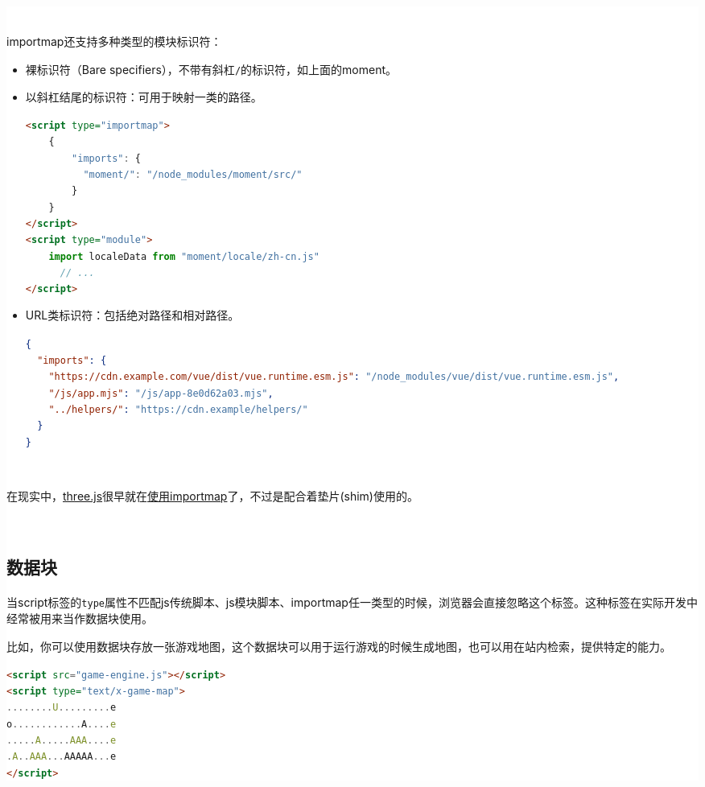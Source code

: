 
<br />

importmap还支持多种类型的模块标识符：

- 裸标识符（Bare specifiers），不带有斜杠`/`的标识符，如上面的moment。

- 以斜杠结尾的标识符：可用于映射一类的路径。

  ```html
  <script type="importmap">
      {
          "imports": {
            "moment/": "/node_modules/moment/src/"
          }
      }
  </script>
  <script type="module">
      import localeData from "moment/locale/zh-cn.js"
    	// ...
  </script>
  ```

- URL类标识符：包括绝对路径和相对路径。

  ```json
  {
    "imports": {
      "https://cdn.example.com/vue/dist/vue.runtime.esm.js": "/node_modules/vue/dist/vue.runtime.esm.js",
      "/js/app.mjs": "/js/app-8e0d62a03.mjs",
      "../helpers/": "https://cdn.example/helpers/"
    }
  }
  ```

<br />

在现实中，[three.js](https://github.com/mrdoob/three.js)很早就在[使用importmap](https://github.com/mrdoob/three.js/search?p=3&q=type%3D%22importmap%22)了，不过是配合着垫片(shim)使用的。


<br/>


## 数据块

当script标签的`type`属性不匹配js传统脚本、js模块脚本、importmap任一类型的时候，浏览器会直接忽略这个标签。这种标签在实际开发中经常被用来当作数据块使用。

比如，你可以使用数据块存放一张游戏地图，这个数据块可以用于运行游戏的时候生成地图，也可以用在站内检索，提供特定的能力。

```html
<script src="game-engine.js"></script>
<script type="text/x-game-map">
........U.........e
o............A....e
.....A.....AAA....e
.A..AAA...AAAAA...e
</script>
```

